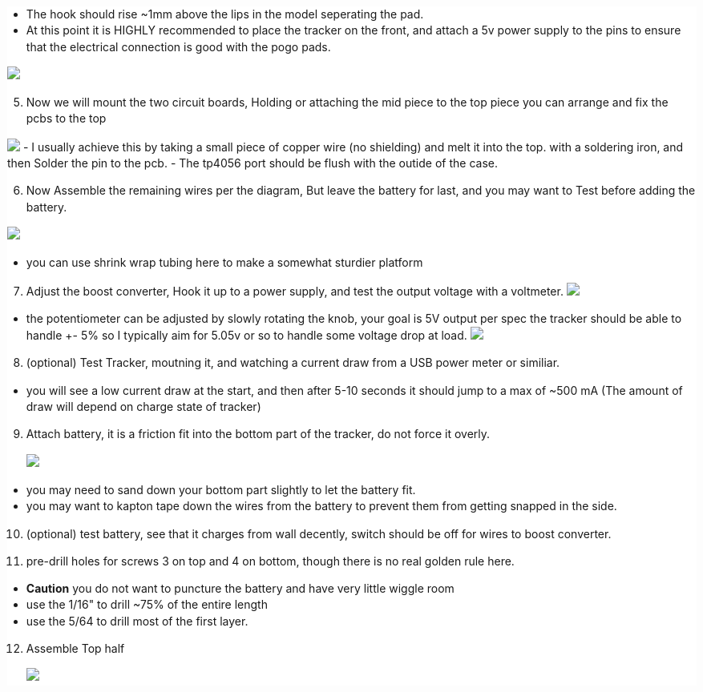   - The hook should rise ~1mm above the lips in the model seperating the pad.
  - At this point it is HIGHLY recommended to place the tracker on the front, and attach a 5v power supply to the pins to ensure that the electrical connection is good with the pogo pads.
  
  <img src="pics/testone.jpg" width="600">

5. Now we will mount the two circuit boards, Holding or attaching  the mid piece to the top piece you can arrange and fix the pcbs to the top
<img src="pics/layout.jpg" width="600">
  - I usually achieve this by taking a small piece of copper wire (no shielding) and melt it into the top. with a soldering iron, and then Solder the pin to the pcb.
  - The tp4056 port should be flush with the outide of the case.
  
6. Now Assemble the remaining wires per the diagram, But leave the battery for last, and you may want to Test before adding the battery.

  <img src="pics/nobat.jpg" width="600">

  - you can use shrink wrap tubing here to make a somewhat sturdier platform
  
7. Adjust the boost converter, Hook it up to a power supply, and test the output voltage with a voltmeter.
    <img src="pics/testtwo.jpg" width="600">
  - the potentiometer can be adjusted by slowly rotating the knob, your goal is 5V output per spec the tracker should be able to handle +- 5% so I typically aim for 5.05v or so to handle some voltage drop at load.
    <img src="pics/potent.jpg" width="600">
	
8. (optional) Test Tracker, moutning it, and watching a current draw from a USB power meter or similiar.
  - you will see a low current draw at the start, and then after 5-10 seconds it should jump to a max of ~500 mA (The amount of draw will depend on charge state of tracker)
9. Attach battery, it is a friction fit into the bottom part of the tracker, do not force it overly.
    
	<img src="pics/bat.jpg" width="600">
	
  - you may need to sand down your bottom part slightly to let the battery fit.
  - you may want to kapton tape down the wires from the battery to prevent them from getting snapped in the side.

10. (optional) test battery, see that it charges from wall decently, switch should be off for wires to boost converter.

11. pre-drill holes for screws 3 on top and 4 on bottom, though there is no real golden rule here.
  - **Caution** you do not want to puncture the battery and have very little wiggle room
  - use the 1/16" to drill ~75% of the entire length
  - use the 5/64 to drill most of the first layer.
  

12. Assemble Top half

    <img src="pics/top.jpg" width="600">
	